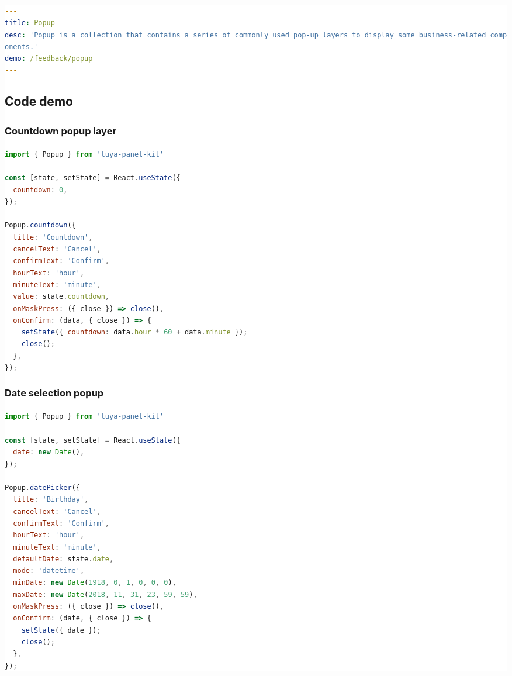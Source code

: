 ```yaml
---
title: Popup
desc: 'Popup is a collection that contains a series of commonly used pop-up layers to display some business-related components.'
demo: /feedback/popup
---
```


## Code demo

### Countdown popup layer

```jsx
import { Popup } from 'tuya-panel-kit'

const [state, setState] = React.useState({
  countdown: 0,
});

Popup.countdown({
  title: 'Countdown',
  cancelText: 'Cancel',
  confirmText: 'Confirm',
  hourText: 'hour',
  minuteText: 'minute',
  value: state.countdown,
  onMaskPress: ({ close }) => close(),
  onConfirm: (data, { close }) => {
    setState({ countdown: data.hour * 60 + data.minute });
    close();
  },
});
```

### Date selection popup

```jsx
import { Popup } from 'tuya-panel-kit'

const [state, setState] = React.useState({
  date: new Date(),
});

Popup.datePicker({
  title: 'Birthday',
  cancelText: 'Cancel',
  confirmText: 'Confirm',
  hourText: 'hour',
  minuteText: 'minute',
  defaultDate: state.date,
  mode: 'datetime',
  minDate: new Date(1918, 0, 1, 0, 0, 0),
  maxDate: new Date(2018, 11, 31, 23, 59, 59),
  onMaskPress: ({ close }) => close(),
  onConfirm: (date, { close }) => {
    setState({ date });
    close();
  },
});
```
